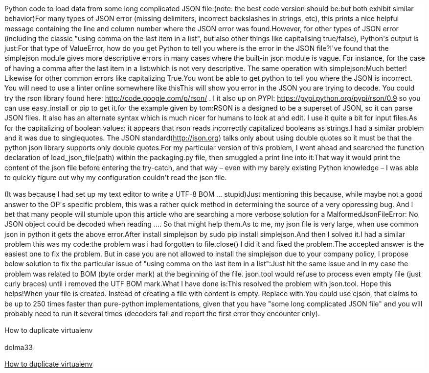 Python code to load data from some long complicated JSON file:(note: the best code version should be:but both exhibit similar behavior)For many types of JSON error (missing delimiters, incorrect backslashes in strings, etc), this prints a nice helpful message containing the line and column number where the JSON error was found.However, for other types of JSON error (including the classic "using comma on the last item in a list", but also other things like capitalising true/false), Python's output is just:For that type of ValueError, how do you get Python to tell you where is the error in the JSON file?I've found that the simplejson module gives more descriptive errors in many cases where the built-in json module is vague. For instance, for the case of having a comma after the last item in a list:which is not very descriptive. The same operation with simplejson:Much better! Likewise for other common errors like capitalizing True.You wont be able to get python to tell you where the JSON is incorrect. You will need to use a linter online somewhere like thisThis will show you error in the JSON you are trying to decode. You could try the rson library found here: http://code.google.com/p/rson/ . I it also up on PYPI: https://pypi.python.org/pypi/rson/0.9 so you can use easy_install or pip to get it.for the example given by tom:RSON is a designed to be a superset of JSON, so it can parse JSON files.  It also has an alternate syntax which is much nicer for humans to look at and edit.  I use it quite a bit for input files.As for the capitalizing of boolean values: it appears that rson reads incorrectly capitalized booleans as strings.I had a similar problem and it was due to singlequotes. The JSON standard(http://json.org) talks only about using double quotes so it must be that the python json library supports only double quotes.For my particular version of this problem, I went ahead and searched the function declaration of load_json_file(path) within the packaging.py file, then smuggled a print line into it:That way it would print the content of the json file before entering the try-catch, and that way – even with my barely existing Python knowledge – I was able to quickly figure out why my configuration couldn't read the json file.

(It was because I had set up my text editor to write a UTF-8 BOM … stupid)Just mentioning this because, while maybe not a good answer to the OP's specific problem, this was a rather quick method in determining the source of a very oppressing bug. And I bet that many people will stumble upon this article who are searching a more verbose solution for a MalformedJsonFileError: No JSON object could be decoded when reading …. So that might help them.As to me, my json file is very large, when use common json in python it gets the above error.After install simplejson by sudo pip install simplejson.And then  I solved it.I had a similar problem this was my code:the problem was i had forgotten to file.close()  I did it and fixed the problem.The accepted answer is the easiest one to fix the problem. But in case you are not allowed to install the simplejson due to your company policy, I propose below solution to fix the particular issue of "using comma on the last item in a list":Just hit the same issue and in my case the problem was related to BOM (byte order mark) at the beginning of the file. json.tool would refuse to process even empty file (just curly braces) until i removed the UTF BOM mark.What I have done is:This resolved the problem with json.tool. Hope this helps!When your file is created. Instead of creating a file with content is empty. Replace with:You could use cjson, that claims to be up to 250 times faster than pure-python implementations, given that you have "some long complicated JSON file" and you will probably need to run it several times (decoders fail and report the first error they encounter only).

How to duplicate virtualenv

dolma33

[How to duplicate virtualenv](https://stackoverflow.com/questions/7438681/how-to-duplicate-virtualenv)

